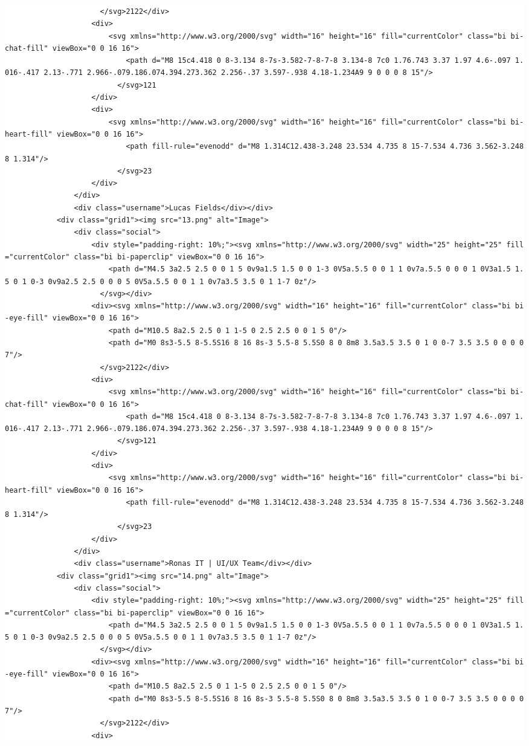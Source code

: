 ```
                      </svg>2122</div>
                    <div>
                        <svg xmlns="http://www.w3.org/2000/svg" width="16" height="16" fill="currentColor" class="bi bi-chat-fill" viewBox="0 0 16 16">
                            <path d="M8 15c4.418 0 8-3.134 8-7s-3.582-7-8-7-8 3.134-8 7c0 1.76.743 3.37 1.97 4.6-.097 1.016-.417 2.13-.771 2.966-.079.186.074.394.273.362 2.256-.37 3.597-.938 4.18-1.234A9 9 0 0 0 8 15"/>
                          </svg>121
                    </div>
                    <div>
                        <svg xmlns="http://www.w3.org/2000/svg" width="16" height="16" fill="currentColor" class="bi bi-heart-fill" viewBox="0 0 16 16">
                            <path fill-rule="evenodd" d="M8 1.314C12.438-3.248 23.534 4.735 8 15-7.534 4.736 3.562-3.248 8 1.314"/>
                          </svg>23
                    </div>
                </div>
                <div class="username">Lucas Fields</div></div>
            <div class="grid1"><img src="13.png" alt="Image">
                <div class="social">
                    <div style="padding-right: 10%;"><svg xmlns="http://www.w3.org/2000/svg" width="25" height="25" fill="currentColor" class="bi bi-paperclip" viewBox="0 0 16 16">
                        <path d="M4.5 3a2.5 2.5 0 0 1 5 0v9a1.5 1.5 0 0 1-3 0V5a.5.5 0 0 1 1 0v7a.5.5 0 0 0 1 0V3a1.5 1.5 0 1 0-3 0v9a2.5 2.5 0 0 0 5 0V5a.5.5 0 0 1 1 0v7a3.5 3.5 0 1 1-7 0z"/>
                      </svg></div>
                    <div><svg xmlns="http://www.w3.org/2000/svg" width="16" height="16" fill="currentColor" class="bi bi-eye-fill" viewBox="0 0 16 16">
                        <path d="M10.5 8a2.5 2.5 0 1 1-5 0 2.5 2.5 0 0 1 5 0"/>
                        <path d="M0 8s3-5.5 8-5.5S16 8 16 8s-3 5.5-8 5.5S0 8 0 8m8 3.5a3.5 3.5 0 1 0 0-7 3.5 3.5 0 0 0 0 7"/>
                      </svg>2122</div>
                    <div>
                        <svg xmlns="http://www.w3.org/2000/svg" width="16" height="16" fill="currentColor" class="bi bi-chat-fill" viewBox="0 0 16 16">
                            <path d="M8 15c4.418 0 8-3.134 8-7s-3.582-7-8-7-8 3.134-8 7c0 1.76.743 3.37 1.97 4.6-.097 1.016-.417 2.13-.771 2.966-.079.186.074.394.273.362 2.256-.37 3.597-.938 4.18-1.234A9 9 0 0 0 8 15"/>
                          </svg>121
                    </div>
                    <div>
                        <svg xmlns="http://www.w3.org/2000/svg" width="16" height="16" fill="currentColor" class="bi bi-heart-fill" viewBox="0 0 16 16">
                            <path fill-rule="evenodd" d="M8 1.314C12.438-3.248 23.534 4.735 8 15-7.534 4.736 3.562-3.248 8 1.314"/>
                          </svg>23
                    </div>
                </div>
                <div class="username">Ronas IT | UI/UX Team</div></div>
            <div class="grid1"><img src="14.png" alt="Image">
                <div class="social">
                    <div style="padding-right: 10%;"><svg xmlns="http://www.w3.org/2000/svg" width="25" height="25" fill="currentColor" class="bi bi-paperclip" viewBox="0 0 16 16">
                        <path d="M4.5 3a2.5 2.5 0 0 1 5 0v9a1.5 1.5 0 0 1-3 0V5a.5.5 0 0 1 1 0v7a.5.5 0 0 0 1 0V3a1.5 1.5 0 1 0-3 0v9a2.5 2.5 0 0 0 5 0V5a.5.5 0 0 1 1 0v7a3.5 3.5 0 1 1-7 0z"/>
                      </svg></div>
                    <div><svg xmlns="http://www.w3.org/2000/svg" width="16" height="16" fill="currentColor" class="bi bi-eye-fill" viewBox="0 0 16 16">
                        <path d="M10.5 8a2.5 2.5 0 1 1-5 0 2.5 2.5 0 0 1 5 0"/>
                        <path d="M0 8s3-5.5 8-5.5S16 8 16 8s-3 5.5-8 5.5S0 8 0 8m8 3.5a3.5 3.5 0 1 0 0-7 3.5 3.5 0 0 0 0 7"/>
                      </svg>2122</div>
                    <div>
```